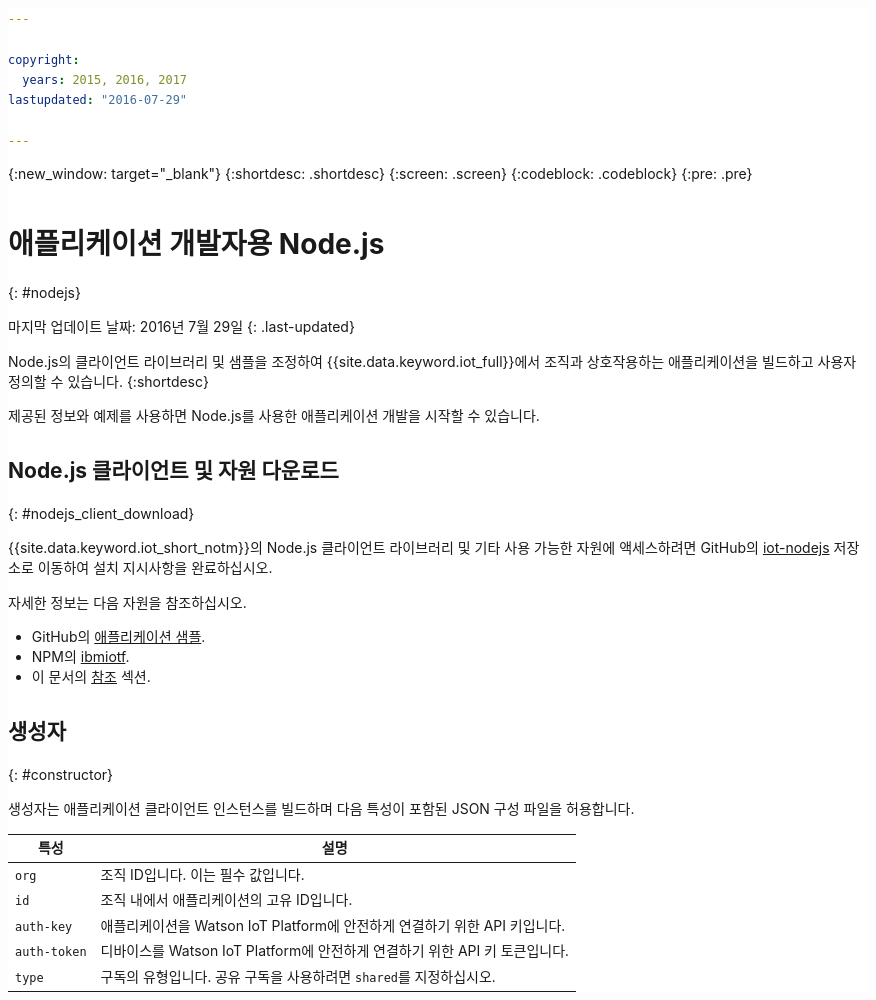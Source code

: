 ```yaml
---

copyright:
  years: 2015, 2016, 2017
lastupdated: "2016-07-29"

---
```


{:new_window: target="_blank"}
{:shortdesc: .shortdesc}
{:screen: .screen}
{:codeblock: .codeblock}
{:pre: .pre}



# 애플리케이션 개발자용 Node.js
{: #nodejs}

마지막 업데이트 날짜: 2016년 7월 29일
{: .last-updated}

Node.js의 클라이언트 라이브러리 및 샘플을 조정하여 {{site.data.keyword.iot_full}}에서 조직과 상호작용하는 애플리케이션을 빌드하고 사용자 정의할 수 있습니다.
{:shortdesc}

제공된 정보와 예제를 사용하면 Node.js를 사용한 애플리케이션 개발을 시작할 수 있습니다. 

## Node.js 클라이언트 및 자원 다운로드
{: #nodejs_client_download}

{{site.data.keyword.iot_short_notm}}의 Node.js 클라이언트 라이브러리 및 기타 사용 가능한 자원에 액세스하려면 GitHub의 [iot-nodejs](https://github.com/ibm-watson-iot/iot-nodejs) 저장소로 이동하여 설치 지시사항을 완료하십시오. 


자세한 정보는 다음 자원을 참조하십시오. 
- GitHub의 [애플리케이션 샘플](https://github.com/ibm-watson-iot/iot-nodejs/tree/master/samples). 
- NPM의 [ibmiotf](https://www.npmjs.com/package/ibmiotf). 
- 이 문서의 [참조](#reference_nodejs) 섹션. 


## 생성자
{: #constructor}

생성자는 애플리케이션 클라이언트 인스턴스를 빌드하며 다음 특성이 포함된 JSON 구성 파일을 허용합니다. 

| 특성     |설명     |
|----------------|----------------|
|`org` |조직 ID입니다. 이는 필수 값입니다. |
|`id`  |조직 내에서 애플리케이션의 고유 ID입니다. |
|`auth-key`   |애플리케이션을 Watson IoT Platform에 안전하게 연결하기 위한 API 키입니다. |
|`auth-token`   |디바이스를 Watson IoT Platform에 안전하게 연결하기 위한 API 키 토큰입니다. |
|`type`  |구독의 유형입니다. 공유 구독을 사용하려면 `shared`를 지정하십시오. |

